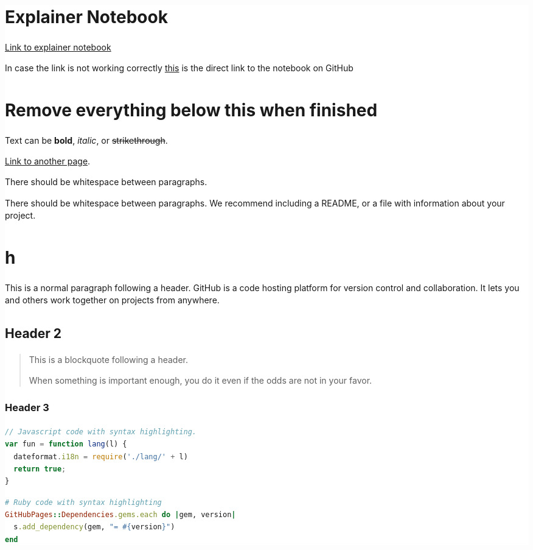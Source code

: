 

# Explainer Notebook

[Link to explainer notebook](https://nbviewer.jupyter.org/github/MFHolm/socialData/blob/master/Explainer_Notebook.ipynb?frush=true)

In case the link is not working correctly [this](https://github.com/MFHolm/socialData/blob/master/Explainer_Notebook.ipynb) is the direct link to the notebook on GitHub 






# Remove everything below this when finished





Text can be **bold**, _italic_, or ~~strikethrough~~.

[Link to another page](./another-page.html).

There should be whitespace between paragraphs.

There should be whitespace between paragraphs. We recommend including a README, or a file with information about your project.

# h

This is a normal paragraph following a header. GitHub is a code hosting platform for version control and collaboration. It lets you and others work together on projects from anywhere.

## Header 2

> This is a blockquote following a header.
>
> When something is important enough, you do it even if the odds are not in your favor.

### Header 3

```js
// Javascript code with syntax highlighting.
var fun = function lang(l) {
  dateformat.i18n = require('./lang/' + l)
  return true;
}
```

```ruby
# Ruby code with syntax highlighting
GitHubPages::Dependencies.gems.each do |gem, version|
  s.add_dependency(gem, "= #{version}")
end
```
